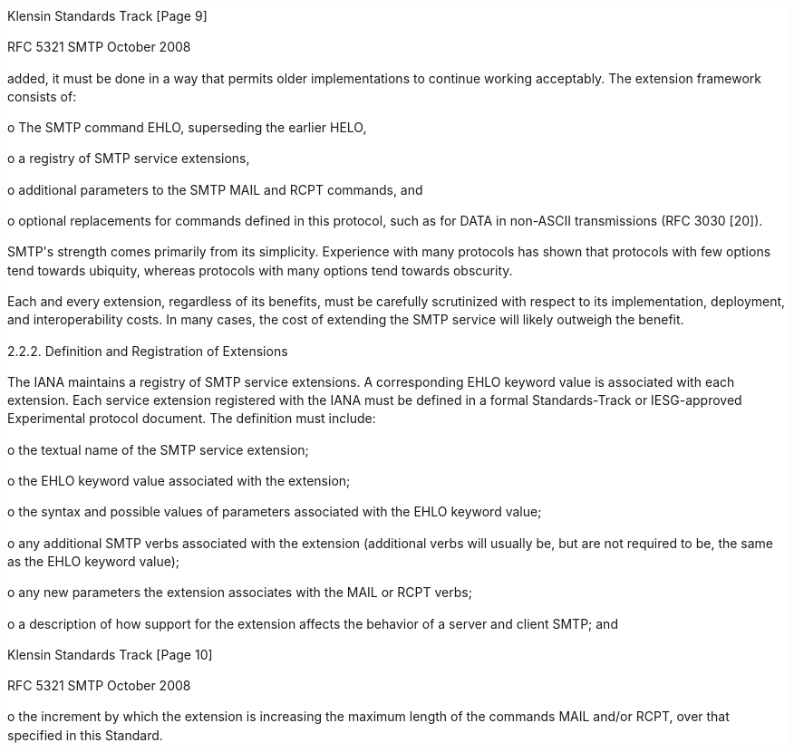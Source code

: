 
Klensin                     Standards Track                     [Page 9]

RFC 5321                          SMTP                      October 2008


   added, it must be done in a way that permits older implementations to
   continue working acceptably.  The extension framework consists of:

   o  The SMTP command EHLO, superseding the earlier HELO,

   o  a registry of SMTP service extensions,

   o  additional parameters to the SMTP MAIL and RCPT commands, and

   o  optional replacements for commands defined in this protocol, such
      as for DATA in non-ASCII transmissions (RFC 3030 [20]).

   SMTP's strength comes primarily from its simplicity.  Experience with
   many protocols has shown that protocols with few options tend towards
   ubiquity, whereas protocols with many options tend towards obscurity.

   Each and every extension, regardless of its benefits, must be
   carefully scrutinized with respect to its implementation, deployment,
   and interoperability costs.  In many cases, the cost of extending the
   SMTP service will likely outweigh the benefit.

2.2.2.  Definition and Registration of Extensions

   The IANA maintains a registry of SMTP service extensions.  A
   corresponding EHLO keyword value is associated with each extension.
   Each service extension registered with the IANA must be defined in a
   formal Standards-Track or IESG-approved Experimental protocol
   document.  The definition must include:

   o  the textual name of the SMTP service extension;

   o  the EHLO keyword value associated with the extension;

   o  the syntax and possible values of parameters associated with the
      EHLO keyword value;

   o  any additional SMTP verbs associated with the extension
      (additional verbs will usually be, but are not required to be, the
      same as the EHLO keyword value);

   o  any new parameters the extension associates with the MAIL or RCPT
      verbs;

   o  a description of how support for the extension affects the
      behavior of a server and client SMTP; and






Klensin                     Standards Track                    [Page 10]

RFC 5321                          SMTP                      October 2008


   o  the increment by which the extension is increasing the maximum
      length of the commands MAIL and/or RCPT, over that specified in
      this Standard.
